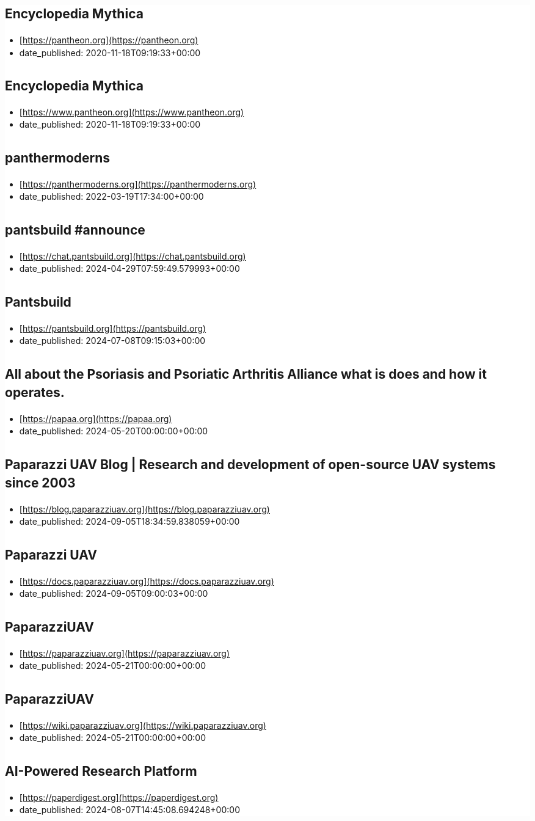  ## Encyclopedia Mythica
 - [https://pantheon.org](https://pantheon.org)
 - date_published: 2020-11-18T09:19:33+00:00

 ## Encyclopedia Mythica
 - [https://www.pantheon.org](https://www.pantheon.org)
 - date_published: 2020-11-18T09:19:33+00:00

 ## panthermoderns
 - [https://panthermoderns.org](https://panthermoderns.org)
 - date_published: 2022-03-19T17:34:00+00:00

 ## pantsbuild #announce
 - [https://chat.pantsbuild.org](https://chat.pantsbuild.org)
 - date_published: 2024-04-29T07:59:49.579993+00:00

 ## Pantsbuild
 - [https://pantsbuild.org](https://pantsbuild.org)
 - date_published: 2024-07-08T09:15:03+00:00

 ## All about the Psoriasis and Psoriatic Arthritis Alliance what is does and how it operates.
 - [https://papaa.org](https://papaa.org)
 - date_published: 2024-05-20T00:00:00+00:00

 ## Paparazzi UAV Blog | Research and development of open-source UAV systems since 2003
 - [https://blog.paparazziuav.org](https://blog.paparazziuav.org)
 - date_published: 2024-09-05T18:34:59.838059+00:00

 ## Paparazzi UAV
 - [https://docs.paparazziuav.org](https://docs.paparazziuav.org)
 - date_published: 2024-09-05T09:00:03+00:00

 ## PaparazziUAV
 - [https://paparazziuav.org](https://paparazziuav.org)
 - date_published: 2024-05-21T00:00:00+00:00

 ## PaparazziUAV
 - [https://wiki.paparazziuav.org](https://wiki.paparazziuav.org)
 - date_published: 2024-05-21T00:00:00+00:00

 ## AI-Powered Research Platform
 - [https://paperdigest.org](https://paperdigest.org)
 - date_published: 2024-08-07T14:45:08.694248+00:00
